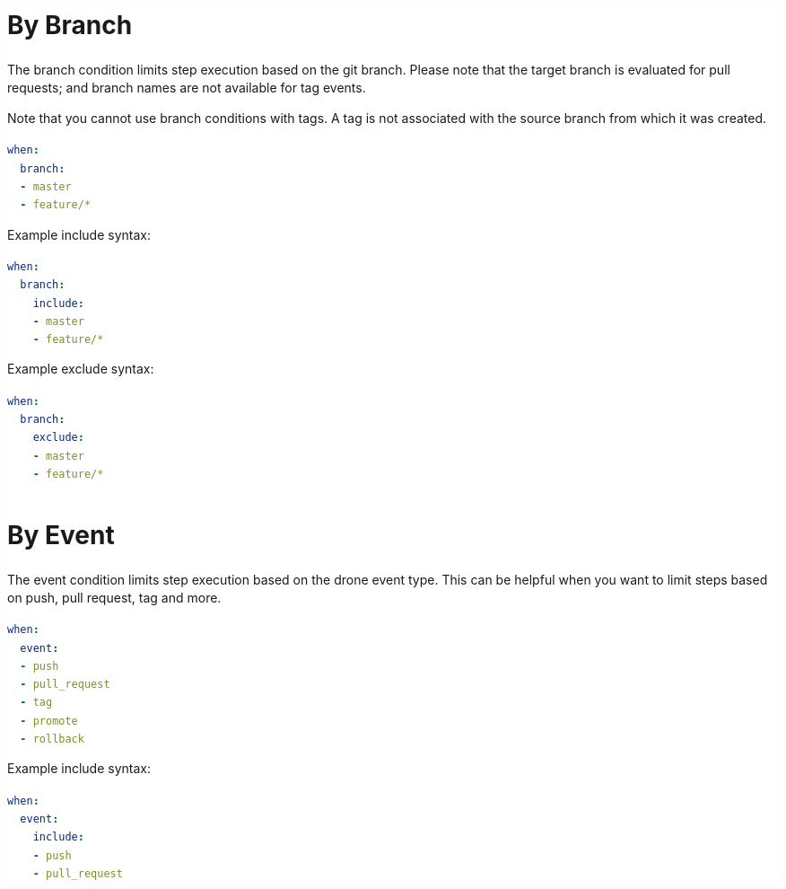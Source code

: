 # By Branch

The branch condition limits step execution based on the git branch. Please note that the target branch is evaluated for pull requests; and branch names are not available for tag events.

<div class="alert alert-warn">
Note that you cannot use branch conditions with tags. A tag is not associated with the source branch from which it was created.
</div>

```yaml {linenos=table, linenostart=11}
when:
  branch:
  - master
  - feature/*
```

Example include syntax:

```yaml {linenos=table, linenostart=11}
when:
  branch:
    include:
    - master
    - feature/*
```

Example exclude syntax:

```yaml {linenos=table, linenostart=11}
when:
  branch:
    exclude:
    - master
    - feature/*
```

# By Event

The event condition limits step execution based on the drone event type. This can be helpful when you want to limit steps based on push, pull request, tag and more.

```yaml {linenos=table, linenostart=11}
when:
  event:
  - push
  - pull_request
  - tag
  - promote
  - rollback
```

Example include syntax:

```yaml {linenos=table, linenostart=11}
when:
  event:
    include:
    - push
    - pull_request
```

